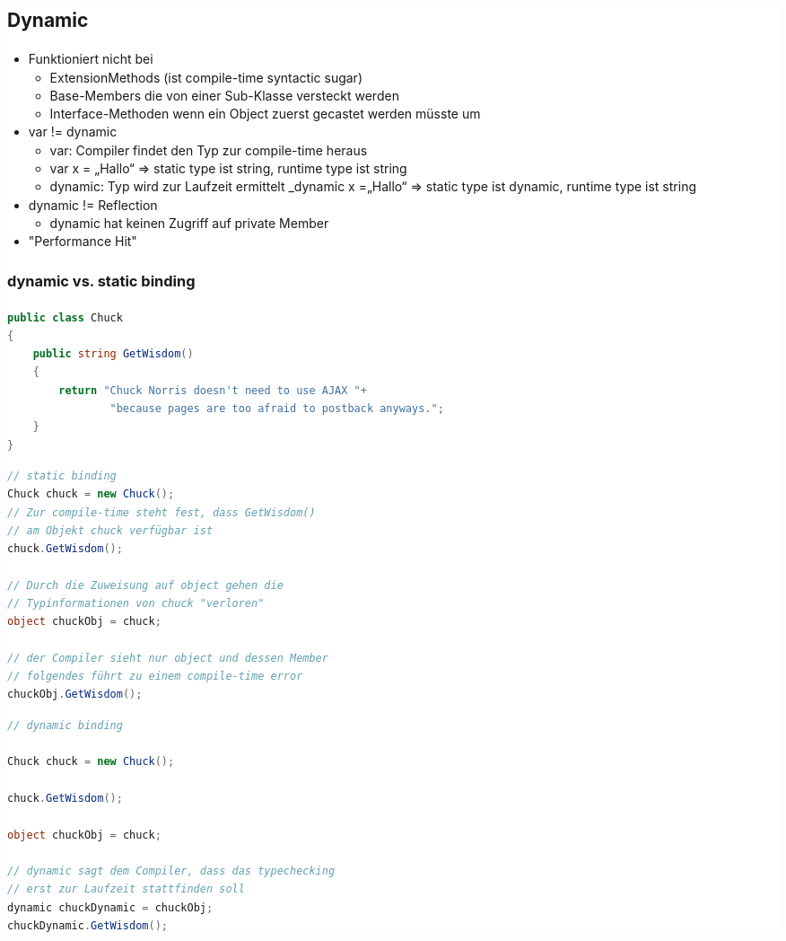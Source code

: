 ## Dynamic

- Funktioniert nicht bei
  - ExtensionMethods (ist compile-time syntactic sugar)
  - Base-Members die von einer Sub-Klasse versteckt werden
  - Interface-Methoden wenn ein Object zuerst gecastet werden müsste um
- var != dynamic
  - var: Compiler findet den Typ zur compile-time heraus
  - var x = „Hallo“ => static type ist string, runtime type ist string
  - dynamic: Typ wird zur Laufzeit ermittelt
    \_dynamic x =„Hallo“ => static type ist dynamic, runtime type ist string
- dynamic != Reflection
  - dynamic hat keinen Zugriff auf private Member
- "Performance Hit"

### dynamic vs. static binding

```csharp
public class Chuck
{
    public string GetWisdom()
    {
        return "Chuck Norris doesn't need to use AJAX "+
                "because pages are too afraid to postback anyways.";
    }
}

```

```csharp
// static binding
Chuck chuck = new Chuck();
// Zur compile-time steht fest, dass GetWisdom()
// am Objekt chuck verfügbar ist
chuck.GetWisdom();

// Durch die Zuweisung auf object gehen die
// Typinformationen von chuck "verloren"
object chuckObj = chuck;

// der Compiler sieht nur object und dessen Member
// folgendes führt zu einem compile-time error
chuckObj.GetWisdom();

```

```csharp
// dynamic binding

Chuck chuck = new Chuck();

chuck.GetWisdom();

object chuckObj = chuck;

// dynamic sagt dem Compiler, dass das typechecking
// erst zur Laufzeit stattfinden soll
dynamic chuckDynamic = chuckObj;
chuckDynamic.GetWisdom();
```
